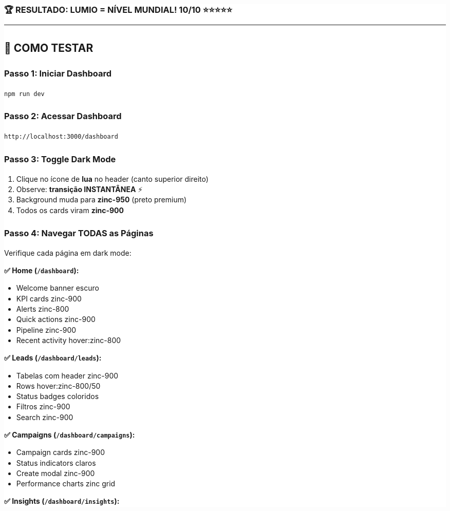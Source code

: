 ### 🏆 RESULTADO: **LUMIO = NÍVEL MUNDIAL! 10/10** ⭐⭐⭐⭐⭐

---

## 🧪 COMO TESTAR

### Passo 1: Iniciar Dashboard

```bash
npm run dev
```

### Passo 2: Acessar Dashboard

```
http://localhost:3000/dashboard
```

### Passo 3: Toggle Dark Mode

1. Clique no ícone de **lua** no header (canto superior direito)
2. Observe: **transição INSTANTÂNEA** ⚡
3. Background muda para **zinc-950** (preto premium)
4. Todos os cards viram **zinc-900**

### Passo 4: Navegar TODAS as Páginas

Verifique cada página em dark mode:

**✅ Home (`/dashboard`):**

- Welcome banner escuro
- KPI cards zinc-900
- Alerts zinc-800
- Quick actions zinc-900
- Pipeline zinc-900
- Recent activity hover:zinc-800

**✅ Leads (`/dashboard/leads`):**

- Tabelas com header zinc-900
- Rows hover:zinc-800/50
- Status badges coloridos
- Filtros zinc-900
- Search zinc-900

**✅ Campaigns (`/dashboard/campaigns`):**

- Campaign cards zinc-900
- Status indicators claros
- Create modal zinc-900
- Performance charts zinc grid

**✅ Insights (`/dashboard/insights`):**
